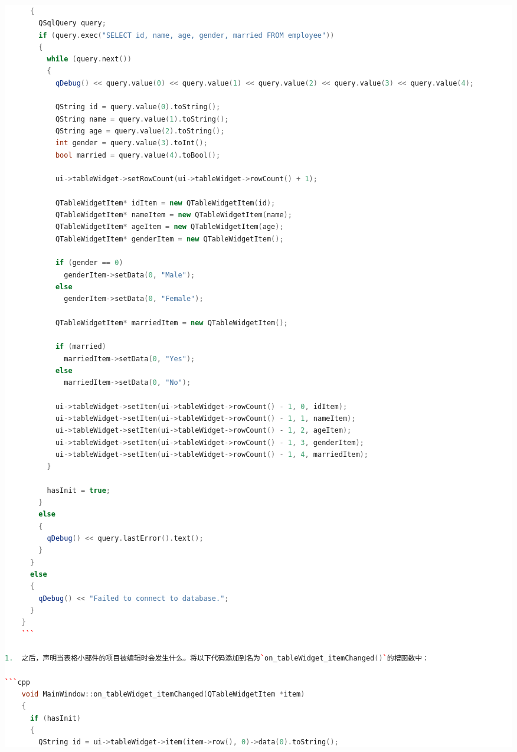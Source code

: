 ```cpp
      {
        QSqlQuery query;
        if (query.exec("SELECT id, name, age, gender, married FROM employee"))
        {
          while (query.next())
          {
            qDebug() << query.value(0) << query.value(1) << query.value(2) << query.value(3) << query.value(4);

            QString id = query.value(0).toString();
            QString name = query.value(1).toString();
            QString age = query.value(2).toString();
            int gender = query.value(3).toInt();
            bool married = query.value(4).toBool();

            ui->tableWidget->setRowCount(ui->tableWidget->rowCount() + 1);

            QTableWidgetItem* idItem = new QTableWidgetItem(id);
            QTableWidgetItem* nameItem = new QTableWidgetItem(name);
            QTableWidgetItem* ageItem = new QTableWidgetItem(age);
            QTableWidgetItem* genderItem = new QTableWidgetItem();

            if (gender == 0)
              genderItem->setData(0, "Male");
            else
              genderItem->setData(0, "Female");

            QTableWidgetItem* marriedItem = new QTableWidgetItem();

            if (married)
              marriedItem->setData(0, "Yes");
            else
              marriedItem->setData(0, "No");

            ui->tableWidget->setItem(ui->tableWidget->rowCount() - 1, 0, idItem);
            ui->tableWidget->setItem(ui->tableWidget->rowCount() - 1, 1, nameItem);
            ui->tableWidget->setItem(ui->tableWidget->rowCount() - 1, 2, ageItem);
            ui->tableWidget->setItem(ui->tableWidget->rowCount() - 1, 3, genderItem);
            ui->tableWidget->setItem(ui->tableWidget->rowCount() - 1, 4, marriedItem);
          }

          hasInit = true;
        }
        else
        {
          qDebug() << query.lastError().text();
        }
      }
      else
      {
        qDebug() << "Failed to connect to database.";
      }
    }
    ```

1.  之后，声明当表格小部件的项目被编辑时会发生什么。将以下代码添加到名为`on_tableWidget_itemChanged()`的槽函数中：

```cpp
    void MainWindow::on_tableWidget_itemChanged(QTableWidgetItem *item)
    {
      if (hasInit)
      {
        QString id = ui->tableWidget->item(item->row(), 0)->data(0).toString();
```